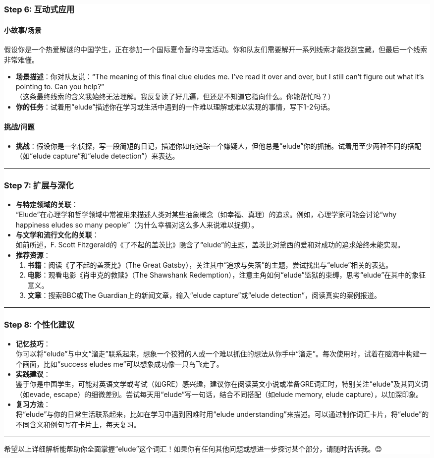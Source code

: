 
### **Step 6: 互动式应用**

#### **小故事/场景**  
假设你是一个热爱解谜的中国学生，正在参加一个国际夏令营的寻宝活动。你和队友们需要解开一系列线索才能找到宝藏，但最后一个线索非常难懂。  
- **场景描述**：你对队友说：“The meaning of this final clue eludes me. I’ve read it over and over, but I still can’t figure out what it’s pointing to. Can you help?”  
  （这条最终线索的含义我始终无法理解。我反复读了好几遍，但还是不知道它指向什么。你能帮忙吗？）  
- **你的任务**：试着用“elude”描述你在学习或生活中遇到的一件难以理解或难以实现的事情，写下1-2句话。

#### **挑战/问题**  
- **挑战**：假设你是一名侦探，写一段简短的日记，描述你如何追踪一个嫌疑人，但他总是“elude”你的抓捕。试着用至少两种不同的搭配（如“elude capture”和“elude detection”）来表达。

---

### **Step 7: 扩展与深化**

- **与特定领域的关联**：  
  “Elude”在心理学和哲学领域中常被用来描述人类对某些抽象概念（如幸福、真理）的追求。例如，心理学家可能会讨论“why happiness eludes so many people”（为什么幸福对这么多人来说难以捉摸）。
- **与文学和流行文化的关联**：  
  如前所述，F. Scott Fitzgerald的《了不起的盖茨比》隐含了“elude”的主题，盖茨比对黛西的爱和对成功的追求始终未能实现。
- **推荐资源**：  
  1. **书籍**：阅读《了不起的盖茨比》（The Great Gatsby），关注其中“追求与失落”的主题，尝试找出与“elude”相关的表达。
  2. **电影**：观看电影《肖申克的救赎》（The Shawshank Redemption），注意主角如何“elude”监狱的束缚，思考“elude”在其中的象征意义。
  3. **文章**：搜索BBC或The Guardian上的新闻文章，输入“elude capture”或“elude detection”，阅读真实的案例报道。

---

### **Step 8: 个性化建议**

- **记忆技巧**：  
  你可以将“elude”与中文“溜走”联系起来，想象一个狡猾的人或一个难以抓住的想法从你手中“溜走”。每次使用时，试着在脑海中构建一个画面，比如“success eludes me”可以想象成功像一只鸟飞走了。
- **实践建议**：  
  鉴于你是中国学生，可能对英语文学或考试（如GRE）感兴趣，建议你在阅读英文小说或准备GRE词汇时，特别关注“elude”及其同义词（如evade, escape）的细微差别。尝试每天用“elude”写一句话，结合不同搭配（如elude memory, elude capture），以加深印象。
- **复习方法**：  
  将“elude”与你的日常生活联系起来，比如在学习中遇到困难时用“elude understanding”来描述。可以通过制作词汇卡片，将“elude”的不同含义和例句写在卡片上，每天复习。

---

希望以上详细解析能帮助你全面掌握“elude”这个词汇！如果你有任何其他问题或想进一步探讨某个部分，请随时告诉我。😊